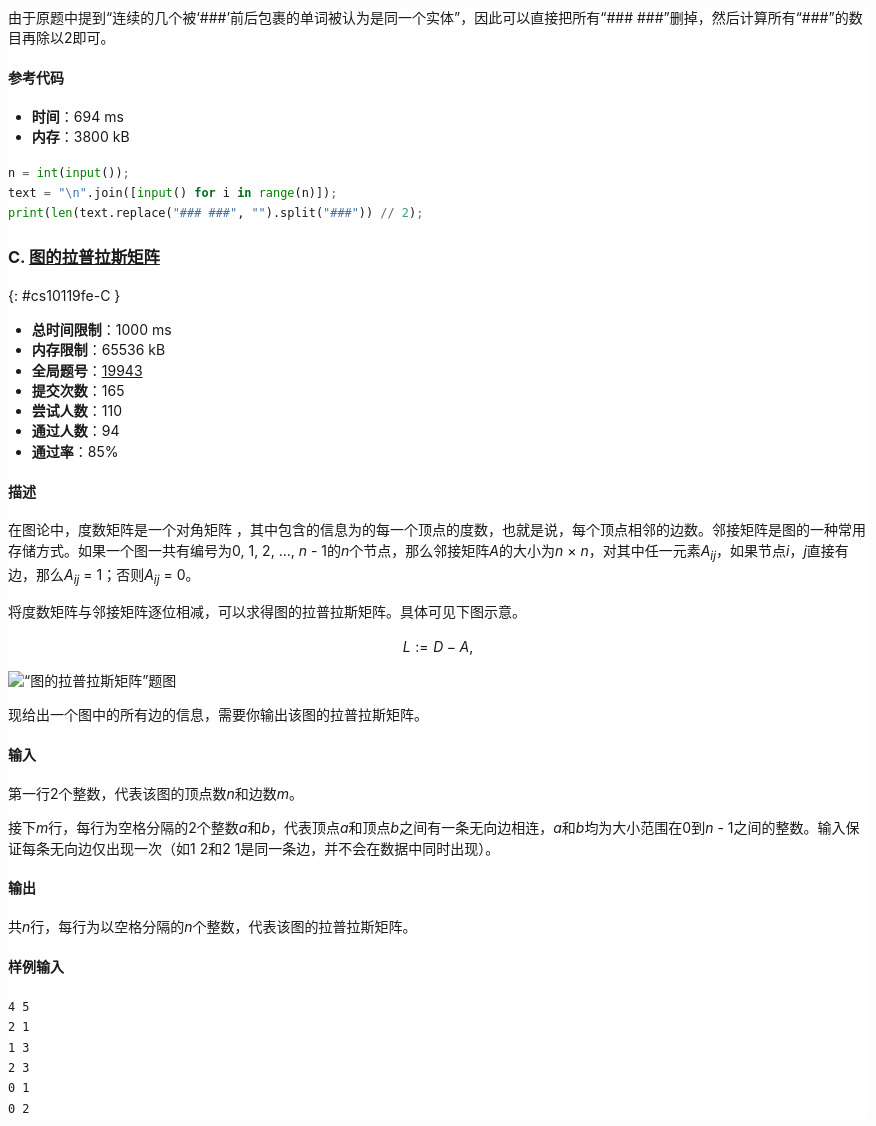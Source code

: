 由于原题中提到“连续的几个被‘###’前后包裹的单词被认为是同一个实体”，因此可以直接把所有“### ###”删掉，然后计算所有“###”的数目再除以2即可。

#### 参考代码
- **时间**：694 ms
- **内存**：3800 kB

``` python
n = int(input());
text = "\n".join([input() for i in range(n)]);
print(len(text.replace("### ###", "").split("###")) // 2);
```

### C. [图的拉普拉斯矩阵](http://cs101.openjudge.cn/cs10119fe/C/)
{: #cs10119fe-C }

- **总时间限制**：1000 ms
- **内存限制**：65536 kB
- **全局题号**：[19943](http://cs101.openjudge.cn/practice/19943/)
- **提交次数**：165
- **尝试人数**：110
- **通过人数**：94
- **通过率**：85%

#### 描述
在图论中，度数矩阵是一个对角矩阵 ，其中包含的信息为的每一个顶点的度数，也就是说，每个顶点相邻的边数。邻接矩阵是图的一种常用存储方式。如果一个图一共有编号为0, 1, 2, <span lang="en">…</span>, <i>n</i> - 1的<i>n</i>个节点，那么邻接矩阵<i>A</i>的大小为<i>n</i> × <i>n</i>，对其中任一元素<i>A<sub>ij</sub></i>，如果节点<i>i</i>，<i>j</i>直接有边，那么<i>A<sub>ij</sub></i> = 1；否则<i>A<sub>ij</sub></i> = 0。

将度数矩阵与邻接矩阵逐位相减，可以求得图的拉普拉斯矩阵。具体可见下图示意。

$$L := D - A,$$

![“图的拉普拉斯矩阵”题图](https://file.moetu.org/images/2020/02/20/16ad688a039b6a0fe14a47b2d2fae3f6edf8d8c736ac82e9.jpg)

现给出一个图中的所有边的信息，需要你输出该图的拉普拉斯矩阵。

#### 输入
第一行2个整数，代表该图的顶点数<i>n</i>和边数<i>m</i>。

接下<i>m</i>行，每行为空格分隔的2个整数<i>a</i>和<i>b</i>，代表顶点<i>a</i>和顶点<i>b</i>之间有一条无向边相连，<i>a</i>和<i>b</i>均为大小范围在0到<i>n</i> - 1之间的整数。输入保证每条无向边仅出现一次（如1 2和2 1是同一条边，并不会在数据中同时出现）。

#### 输出
共<i>n</i>行，每行为以空格分隔的<i>n</i>个整数，代表该图的拉普拉斯矩阵。

#### 样例输入
```
4 5
2 1
1 3
2 3
0 1
0 2
```
